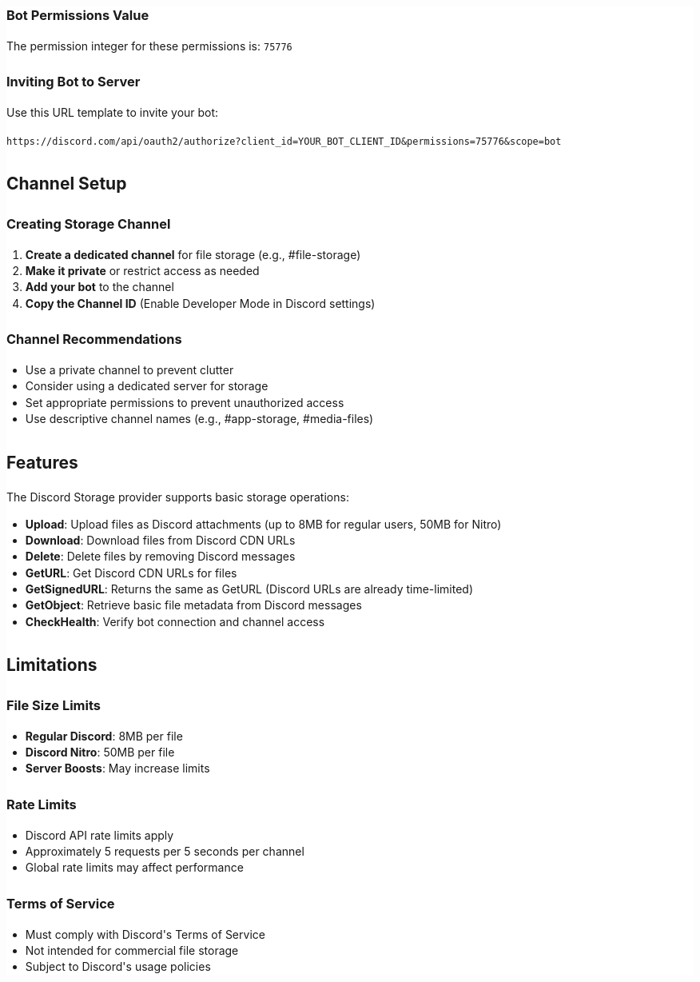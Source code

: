 ### Bot Permissions Value
The permission integer for these permissions is: `75776`

### Inviting Bot to Server
Use this URL template to invite your bot:
```
https://discord.com/api/oauth2/authorize?client_id=YOUR_BOT_CLIENT_ID&permissions=75776&scope=bot
```

## Channel Setup

### Creating Storage Channel

1. **Create a dedicated channel** for file storage (e.g., #file-storage)
2. **Make it private** or restrict access as needed
3. **Add your bot** to the channel
4. **Copy the Channel ID** (Enable Developer Mode in Discord settings)

### Channel Recommendations
- Use a private channel to prevent clutter
- Consider using a dedicated server for storage
- Set appropriate permissions to prevent unauthorized access
- Use descriptive channel names (e.g., #app-storage, #media-files)

## Features

The Discord Storage provider supports basic storage operations:

- **Upload**: Upload files as Discord attachments (up to 8MB for regular users, 50MB for Nitro)
- **Download**: Download files from Discord CDN URLs
- **Delete**: Delete files by removing Discord messages
- **GetURL**: Get Discord CDN URLs for files
- **GetSignedURL**: Returns the same as GetURL (Discord URLs are already time-limited)
- **GetObject**: Retrieve basic file metadata from Discord messages
- **CheckHealth**: Verify bot connection and channel access

## Limitations

### File Size Limits
- **Regular Discord**: 8MB per file
- **Discord Nitro**: 50MB per file
- **Server Boosts**: May increase limits

### Rate Limits
- Discord API rate limits apply
- Approximately 5 requests per 5 seconds per channel
- Global rate limits may affect performance

### Terms of Service
- Must comply with Discord's Terms of Service
- Not intended for commercial file storage
- Subject to Discord's usage policies

